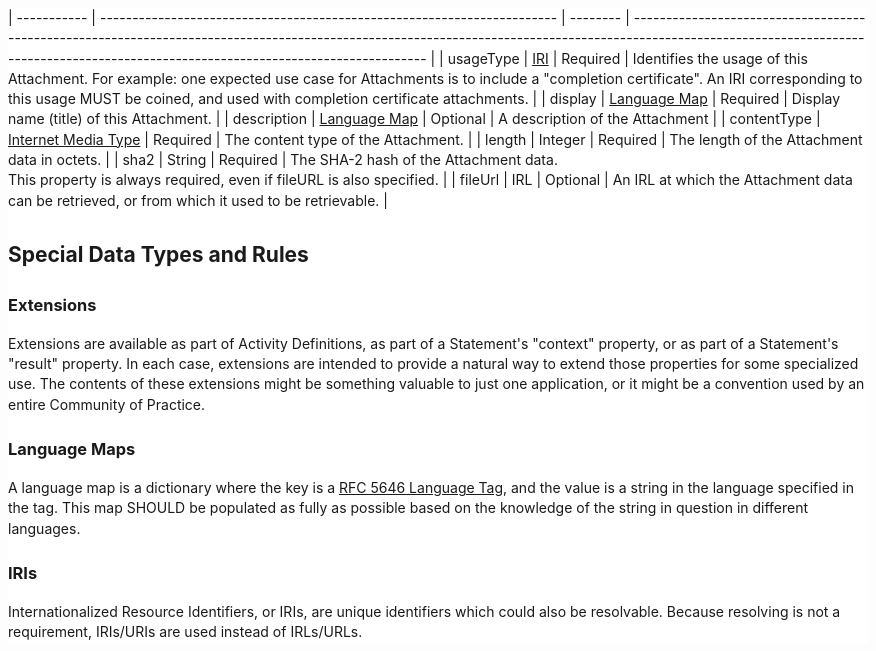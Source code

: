 | ----------- | ----------------------------------------------------------------------- | -------- | ------------------------------------------------------------------------------------------------------------------------------------------------------------------------------------------------------------------------------------------ |
| usageType   | [IRI](#iris)                                                            | Required | Identifies the usage of this Attachment. For example: one expected use case for Attachments is to include a "completion certificate". An IRI corresponding to this usage MUST be coined, and used with completion certificate attachments. |
| display     | [Language Map](#language-maps)                                          | Required | Display name (title) of this Attachment.                                                                                                                                                                                                   |
| description | [Language Map](#language-maps)                                          | Optional | A description of the Attachment                                                                                                                                                                                                            |
| contentType | [Internet Media Type](https://www.ietf.org/rfc/rfc2046.txt?number=2046) | Required | The content type of the Attachment.                                                                                                                                                                                                        |
| length      | Integer                                                                 | Required | The length of the Attachment data in octets.                                                                                                                                                                                               |
| sha2        | String                                                                  | Required | The SHA-2 hash of the Attachment data.  <br>This property is always required, even if fileURL is also specified.                                                                                                                           |
| fileUrl     | IRL                                                                     | Optional | An IRL at which the Attachment data can be retrieved, or from which it used to be retrievable.                                                                                                                                             |

## Special Data Types and Rules

### Extensions

Extensions are available as part of Activity Definitions, as part of a Statement's "context" property, or as part of a Statement's "result" property. In each case, extensions are intended to provide a natural way to extend those properties for some specialized use. The contents of these extensions might be something valuable to just one application, or it might be a convention used by an entire Community of Practice.

### Language Maps

A language map is a dictionary where the key is a [RFC 5646 Language Tag](http://tools.ietf.org/html/rfc5646), and the value is a string in the language specified in the tag. This map SHOULD be populated as fully as possible based on the knowledge of the string in question in different languages.

### IRIs

Internationalized Resource Identifiers, or IRIs, are unique identifiers which could also be resolvable. Because resolving is not a requirement, IRIs/URIs are used instead of IRLs/URLs.